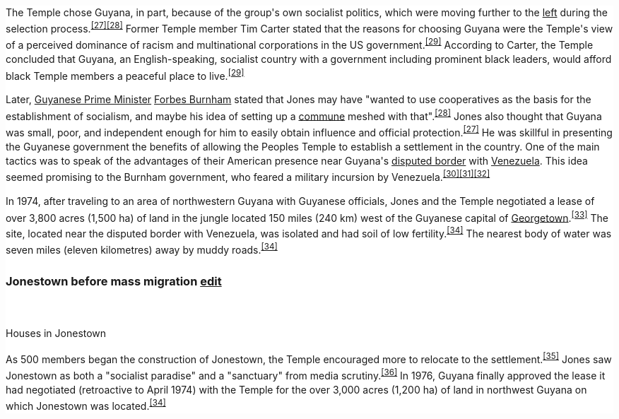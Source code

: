 The Temple chose Guyana, in part, because of the group's own socialist politics, which were moving further to the [left](https://en.m.wikipedia.org/wiki/Political_left "Political left") during the selection process.<sup id="cite_ref-reiterman237_27-4"><a href="https://en.m.wikipedia.org/wiki/Jonestown#cite_note-reiterman237-27">[27]</a></sup><sup id="cite_ref-paranoia_28-0"><a href="https://en.m.wikipedia.org/wiki/Jonestown#cite_note-paranoia-28">[28]</a></sup> Former Temple member Tim Carter stated that the reasons for choosing Guyana were the Temple's view of a perceived dominance of racism and multinational corporations in the US government.<sup id="cite_ref-carter_29-0"><a href="https://en.m.wikipedia.org/wiki/Jonestown#cite_note-carter-29">[29]</a></sup> According to Carter, the Temple concluded that Guyana, an English-speaking, socialist country with a government including prominent black leaders, would afford black Temple members a peaceful place to live.<sup id="cite_ref-carter_29-1"><a href="https://en.m.wikipedia.org/wiki/Jonestown#cite_note-carter-29">[29]</a></sup>

Later, [Guyanese Prime Minister](https://en.m.wikipedia.org/wiki/Prime_Minister_of_Guyana "Prime Minister of Guyana") [Forbes Burnham](https://en.m.wikipedia.org/wiki/Forbes_Burnham "Forbes Burnham") stated that Jones may have "wanted to use cooperatives as the basis for the establishment of socialism, and maybe his idea of setting up a [commune](https://en.m.wikipedia.org/wiki/Commune_(intentional_community) "Commune (intentional community)") meshed with that".<sup id="cite_ref-paranoia_28-1"><a href="https://en.m.wikipedia.org/wiki/Jonestown#cite_note-paranoia-28">[28]</a></sup> Jones also thought that Guyana was small, poor, and independent enough for him to easily obtain influence and official protection.<sup id="cite_ref-reiterman237_27-5"><a href="https://en.m.wikipedia.org/wiki/Jonestown#cite_note-reiterman237-27">[27]</a></sup> He was skillful in presenting the Guyanese government the benefits of allowing the Peoples Temple to establish a settlement in the country. One of the main tactics was to speak of the advantages of their American presence near Guyana's [disputed border](https://en.m.wikipedia.org/wiki/Guyana%E2%80%93Venezuela_territorial_dispute "Guyana–Venezuela territorial dispute") with [Venezuela](https://en.m.wikipedia.org/wiki/Venezuela "Venezuela"). This idea seemed promising to the Burnham government, who feared a military incursion by Venezuela.<sup id="cite_ref-30"><a href="https://en.m.wikipedia.org/wiki/Jonestown#cite_note-30">[30]</a></sup><sup id="cite_ref-31"><a href="https://en.m.wikipedia.org/wiki/Jonestown#cite_note-31">[31]</a></sup><sup id="cite_ref-32"><a href="https://en.m.wikipedia.org/wiki/Jonestown#cite_note-32">[32]</a></sup>

In 1974, after traveling to an area of northwestern Guyana with Guyanese officials, Jones and the Temple negotiated a lease of over 3,800 acres (1,500 ha) of land in the jungle located 150 miles (240 km) west of the Guyanese capital of [Georgetown](https://en.m.wikipedia.org/wiki/Georgetown,_Guyana "Georgetown, Guyana").<sup id="cite_ref-pbs_33-0"><a href="https://en.m.wikipedia.org/wiki/Jonestown#cite_note-pbs-33">[33]</a></sup> The site, located near the disputed border with Venezuela, was isolated and had soil of low fertility.<sup id="cite_ref-raven340_34-0"><a href="https://en.m.wikipedia.org/wiki/Jonestown#cite_note-raven340-34">[34]</a></sup> The nearest body of water was seven miles (eleven kilometres) away by muddy roads.<sup id="cite_ref-raven340_34-1"><a href="https://en.m.wikipedia.org/wiki/Jonestown#cite_note-raven340-34">[34]</a></sup>

### Jonestown before mass migration [edit](https://en.m.wikipedia.org/w/index.php?title=Jonestown&action=edit&section=4 "Edit section: Jonestown before mass migration")

 [](https://en.m.wikipedia.org/wiki/File:Jonestown_Houses.jpg)

Houses in Jonestown

As 500 members began the construction of Jonestown, the Temple encouraged more to relocate to the settlement.<sup id="cite_ref-walliss_35-0"><a href="https://en.m.wikipedia.org/wiki/Jonestown#cite_note-walliss-35">[35]</a></sup> Jones saw Jonestown as both a "socialist paradise" and a "sanctuary" from media scrutiny.<sup id="cite_ref-hall293_36-0"><a href="https://en.m.wikipedia.org/wiki/Jonestown#cite_note-hall293-36">[36]</a></sup> In 1976, Guyana finally approved the lease it had negotiated (retroactive to April 1974) with the Temple for the over 3,000 acres (1,200 ha) of land in northwest Guyana on which Jonestown was located.<sup id="cite_ref-raven340_34-2"><a href="https://en.m.wikipedia.org/wiki/Jonestown#cite_note-raven340-34">[34]</a></sup>
